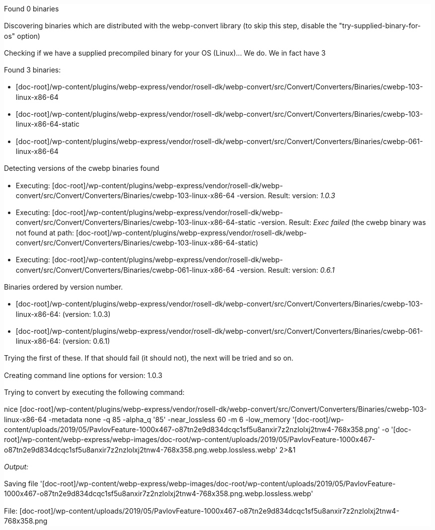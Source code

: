 Found 0 binaries

Discovering binaries which are distributed with the webp-convert library (to skip this step, disable the "try-supplied-binary-for-os" option)

Checking if we have a supplied precompiled binary for your OS (Linux)... We do. We in fact have 3

Found 3 binaries: 

- [doc-root]/wp-content/plugins/webp-express/vendor/rosell-dk/webp-convert/src/Convert/Converters/Binaries/cwebp-103-linux-x86-64

- [doc-root]/wp-content/plugins/webp-express/vendor/rosell-dk/webp-convert/src/Convert/Converters/Binaries/cwebp-103-linux-x86-64-static

- [doc-root]/wp-content/plugins/webp-express/vendor/rosell-dk/webp-convert/src/Convert/Converters/Binaries/cwebp-061-linux-x86-64

Detecting versions of the cwebp binaries found

- Executing: [doc-root]/wp-content/plugins/webp-express/vendor/rosell-dk/webp-convert/src/Convert/Converters/Binaries/cwebp-103-linux-x86-64 -version. Result: version: *1.0.3*

- Executing: [doc-root]/wp-content/plugins/webp-express/vendor/rosell-dk/webp-convert/src/Convert/Converters/Binaries/cwebp-103-linux-x86-64-static -version. Result: *Exec failed* (the cwebp binary was not found at path: [doc-root]/wp-content/plugins/webp-express/vendor/rosell-dk/webp-convert/src/Convert/Converters/Binaries/cwebp-103-linux-x86-64-static)

- Executing: [doc-root]/wp-content/plugins/webp-express/vendor/rosell-dk/webp-convert/src/Convert/Converters/Binaries/cwebp-061-linux-x86-64 -version. Result: version: *0.6.1*

Binaries ordered by version number.

- [doc-root]/wp-content/plugins/webp-express/vendor/rosell-dk/webp-convert/src/Convert/Converters/Binaries/cwebp-103-linux-x86-64: (version: 1.0.3)

- [doc-root]/wp-content/plugins/webp-express/vendor/rosell-dk/webp-convert/src/Convert/Converters/Binaries/cwebp-061-linux-x86-64: (version: 0.6.1)

Trying the first of these. If that should fail (it should not), the next will be tried and so on.

Creating command line options for version: 1.0.3

Trying to convert by executing the following command:

nice [doc-root]/wp-content/plugins/webp-express/vendor/rosell-dk/webp-convert/src/Convert/Converters/Binaries/cwebp-103-linux-x86-64 -metadata none -q 85 -alpha_q '85' -near_lossless 60 -m 6 -low_memory '[doc-root]/wp-content/uploads/2019/05/PavlovFeature-1000x467-o87tn2e9d834dcqc1sf5u8anxir7z2nzlolxj2tnw4-768x358.png' -o '[doc-root]/wp-content/webp-express/webp-images/doc-root/wp-content/uploads/2019/05/PavlovFeature-1000x467-o87tn2e9d834dcqc1sf5u8anxir7z2nzlolxj2tnw4-768x358.png.webp.lossless.webp' 2>&1


*Output:* 

Saving file '[doc-root]/wp-content/webp-express/webp-images/doc-root/wp-content/uploads/2019/05/PavlovFeature-1000x467-o87tn2e9d834dcqc1sf5u8anxir7z2nzlolxj2tnw4-768x358.png.webp.lossless.webp'

File:      [doc-root]/wp-content/uploads/2019/05/PavlovFeature-1000x467-o87tn2e9d834dcqc1sf5u8anxir7z2nzlolxj2tnw4-768x358.png
